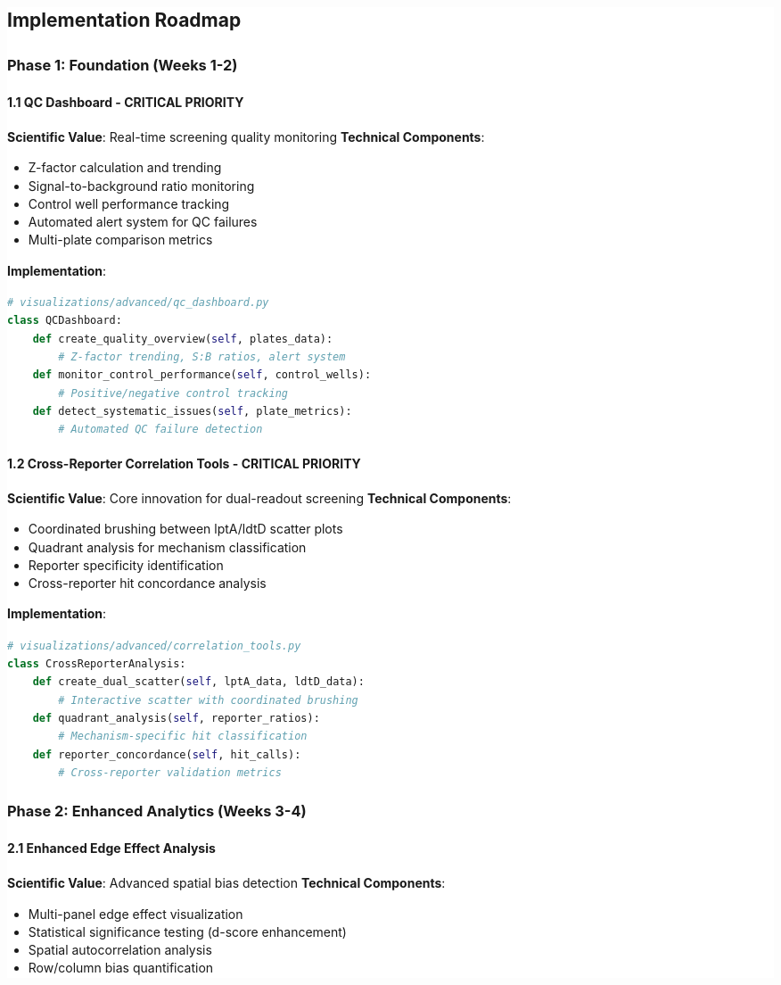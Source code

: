 ## Implementation Roadmap

### Phase 1: Foundation (Weeks 1-2)

#### 1.1 QC Dashboard - **CRITICAL PRIORITY**
**Scientific Value**: Real-time screening quality monitoring
**Technical Components**:
- Z-factor calculation and trending
- Signal-to-background ratio monitoring  
- Control well performance tracking
- Automated alert system for QC failures
- Multi-plate comparison metrics

**Implementation**:
```python
# visualizations/advanced/qc_dashboard.py
class QCDashboard:
    def create_quality_overview(self, plates_data):
        # Z-factor trending, S:B ratios, alert system
    def monitor_control_performance(self, control_wells):
        # Positive/negative control tracking
    def detect_systematic_issues(self, plate_metrics):
        # Automated QC failure detection
```

#### 1.2 Cross-Reporter Correlation Tools - **CRITICAL PRIORITY**
**Scientific Value**: Core innovation for dual-readout screening
**Technical Components**:
- Coordinated brushing between lptA/ldtD scatter plots
- Quadrant analysis for mechanism classification
- Reporter specificity identification
- Cross-reporter hit concordance analysis

**Implementation**:
```python
# visualizations/advanced/correlation_tools.py
class CrossReporterAnalysis:
    def create_dual_scatter(self, lptA_data, ldtD_data):
        # Interactive scatter with coordinated brushing
    def quadrant_analysis(self, reporter_ratios):
        # Mechanism-specific hit classification
    def reporter_concordance(self, hit_calls):
        # Cross-reporter validation metrics
```

### Phase 2: Enhanced Analytics (Weeks 3-4)

#### 2.1 Enhanced Edge Effect Analysis
**Scientific Value**: Advanced spatial bias detection
**Technical Components**:
- Multi-panel edge effect visualization
- Statistical significance testing (d-score enhancement)
- Spatial autocorrelation analysis
- Row/column bias quantification
